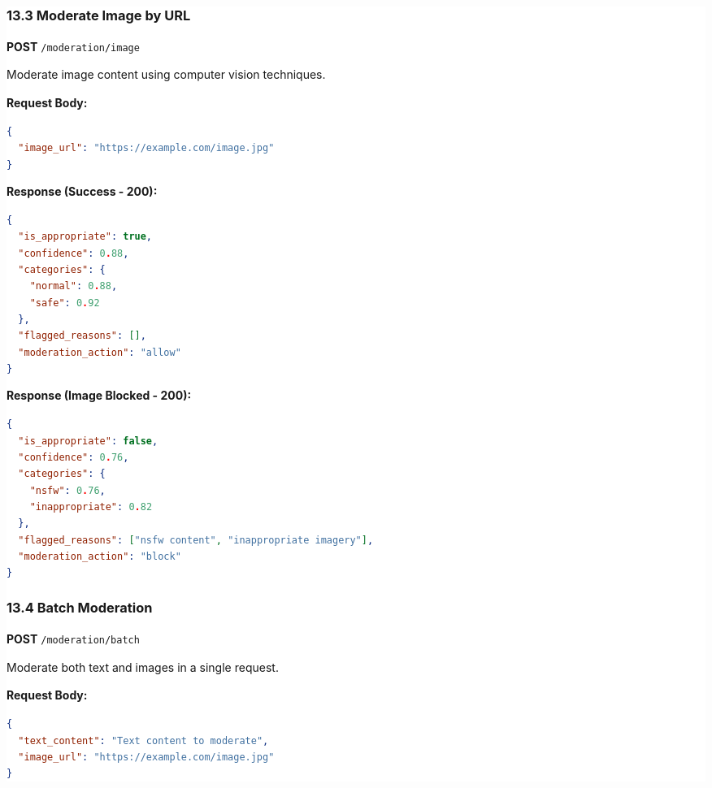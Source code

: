### 13.3 Moderate Image by URL

**POST** `/moderation/image`

Moderate image content using computer vision techniques.

**Request Body:**

```json
{
  "image_url": "https://example.com/image.jpg"
}
```

**Response (Success - 200):**

```json
{
  "is_appropriate": true,
  "confidence": 0.88,
  "categories": {
    "normal": 0.88,
    "safe": 0.92
  },
  "flagged_reasons": [],
  "moderation_action": "allow"
}
```

**Response (Image Blocked - 200):**

```json
{
  "is_appropriate": false,
  "confidence": 0.76,
  "categories": {
    "nsfw": 0.76,
    "inappropriate": 0.82
  },
  "flagged_reasons": ["nsfw content", "inappropriate imagery"],
  "moderation_action": "block"
}
```

### 13.4 Batch Moderation

**POST** `/moderation/batch`

Moderate both text and images in a single request.

**Request Body:**

```json
{
  "text_content": "Text content to moderate",
  "image_url": "https://example.com/image.jpg"
}
```
